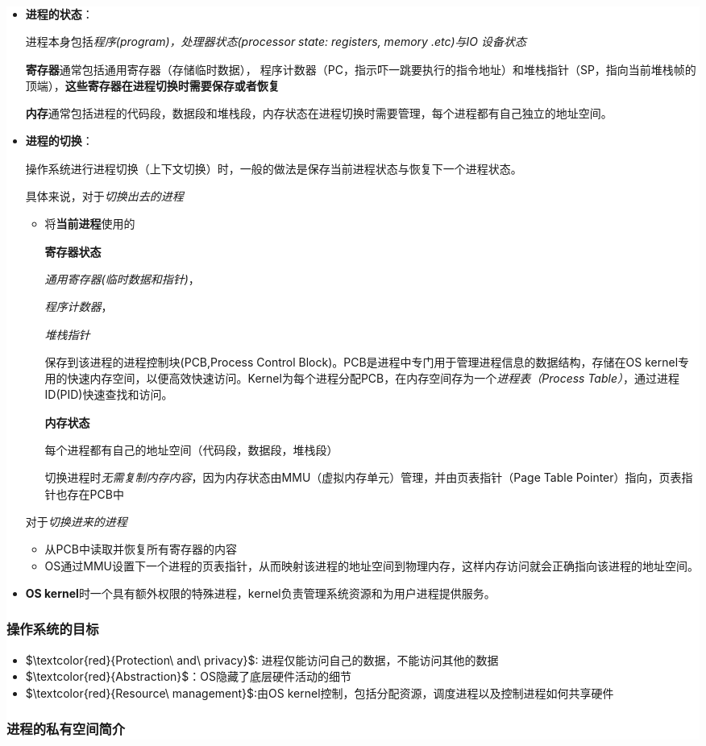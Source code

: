   * **进程的状态**：

    进程本身包括*程序(program)，处理器状态(processor state: registers, memory .etc)与IO 设备状态*

    **寄存器**通常包括通用寄存器（存储临时数据）， 程序计数器（PC，指示吓一跳要执行的指令地址）和堆栈指针（SP，指向当前堆栈帧的顶端），**这些寄存器在进程切换时需要保存或者恢复**

    **内存**通常包括进程的代码段，数据段和堆栈段，内存状态在进程切换时需要管理，每个进程都有自己独立的地址空间。

  * **进程的切换**：

    操作系统进行进程切换（上下文切换）时，一般的做法是保存当前进程状态与恢复下一个进程状态。

    具体来说，对于*切换出去的进程*

    * 将**当前进程**使用的

      **寄存器状态**

      

      *通用寄存器(临时数据和指针)*，

      *程序计数器*，

      *堆栈指针*

      保存到该进程的进程控制块(PCB,Process Control Block)。PCB是进程中专门用于管理进程信息的数据结构，存储在OS kernel专用的快速内存空间，以便高效快速访问。Kernel为每个进程分配PCB，在内存空间存为一个*进程表（Process Table）*，通过进程ID(PID)快速查找和访问。

      

      **内存状态**

      每个进程都有自己的地址空间（代码段，数据段，堆栈段）

      切换进程时*无需复制内存内容*，因为内存状态由MMU（虚拟内存单元）管理，并由页表指针（Page Table Pointer）指向，页表指针也存在PCB中

    

    对于*切换进来的进程*

    * 从PCB中读取并恢复所有寄存器的内容
    * OS通过MMU设置下一个进程的页表指针，从而映射该进程的地址空间到物理内存，这样内存访问就会正确指向该进程的地址空间。

* **OS kernel**时一个具有额外权限的特殊进程，kernel负责管理系统资源和为用户进程提供服务。





### 操作系统的目标

* $\textcolor{red}{Protection\ and\ privacy}$: 进程仅能访问自己的数据，不能访问其他的数据
* $\textcolor{red}{Abstraction}$：OS隐藏了底层硬件活动的细节
* $\textcolor{red}{Resource\ management}$:由OS kernel控制，包括分配资源，调度进程以及控制进程如何共享硬件











### 进程的私有空间简介
